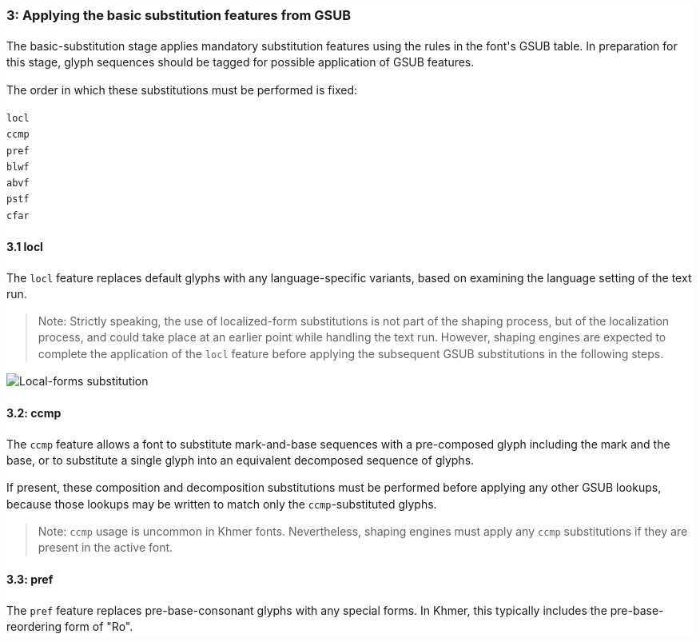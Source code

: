 ### 3: Applying the basic substitution features from GSUB ###

The basic-substitution stage applies mandatory substitution features
using the rules in the font's GSUB table. In preparation for this
stage, glyph sequences should be tagged for possible application 
of GSUB features.

The order in which these substitutions must be performed is fixed:

	locl
	ccmp 
	pref 
	blwf
	abvf
	pstf
	cfar


#### 3.1 locl ####

The `locl` feature replaces default glyphs with any language-specific
variants, based on examining the language setting of the text run.

> Note: Strictly speaking, the use of localized-form substitutions is
> not part of the shaping process, but of the localization process,
> and could take place at an earlier point while handling the text
> run. However, shaping engines are expected to complete the
> application of the `locl` feature before applying the subsequent
> GSUB substitutions in the following steps.

![Local-forms substitution](images/khmer/khmer-locl.png)


#### 3.2: ccmp ####

The `ccmp` feature allows a font to substitute mark-and-base sequences
with a pre-composed glyph including the mark and the base, or to
substitute a single glyph into an equivalent decomposed sequence of glyphs. 
 
If present, these composition and decomposition substitutions must be
performed before applying any other GSUB lookups, because
those lookups may be written to match only the `ccmp`-substituted
glyphs. 

> Note: `ccmp` usage is uncommon in Khmer fonts. Nevertheless,
> shaping engines must apply any `ccmp` substitutions if they are
> present in the active font.


#### 3.3: pref ####

The `pref` feature replaces pre-base-consonant glyphs with
any special forms. In Khmer, this typically includes the
pre-base-reordering form of "Ro".
